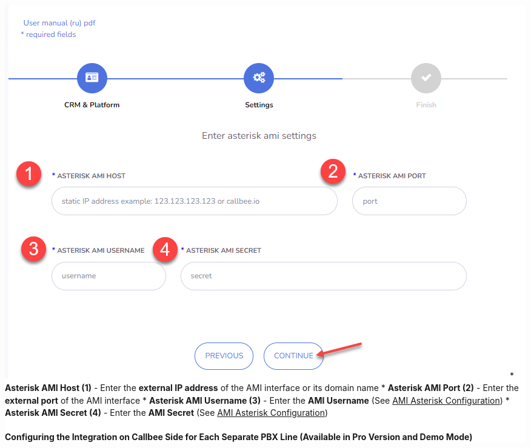 ![settings-b24-asterisk-1](../img/asterisk/asterisk_b24_30.png)
    * __Asterisk AMI Host (1)__ - Enter the __external IP address__ of the AMI interface or its domain name
    * __Asterisk AMI Port (2)__ - Enter the __external port__ of the AMI interface
    * __Asterisk AMI Username (3)__ - Enter the __AMI Username__ (See [AMI Asterisk Configuration]((#asterisk-ami-configuration)))
    * __Asterisk AMI Secret (4)__ - Enter the __AMI Secret__ (See [AMI Asterisk Configuration]((#asterisk-ami-configuration)))

#### Configuring the Integration on Callbee Side for Each Separate PBX Line (Available in Pro Version and Demo Mode)

